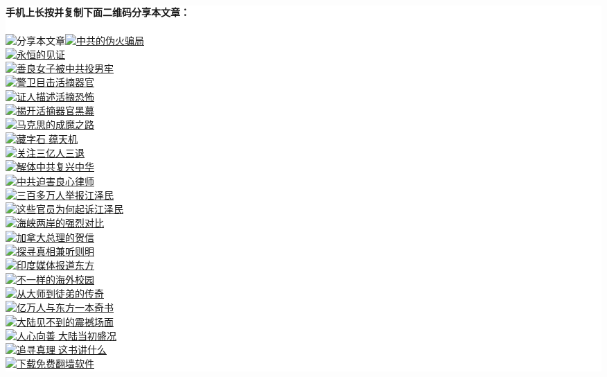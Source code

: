 <strong>手机上长按并复制下面二维码分享本文章：</strong><br><br><img src="https://quickchart.io/qr?size=256&text=https://github.com/1992513/djy/blob/master/gb/19/7/23/n11403835.md%231" title="分享本文章"></td><td VALIGN=TOP><a href="https://github.com/1992513/djy/blob/master/gb/16/1/21/n4622075.md?dfh#1" target="_blank"><img src="https://raw.githubusercontent.com/1992513/djy/master/gb/300/wei-f1.jpg" title="中共的伪火骗局"  alt="中共的伪火骗局"></a><br><a href="https://github.com/1992513/www/blob/master/README.md?dfh#9" target="_blank"><img src="https://raw.githubusercontent.com/1992513/djy/master/gb/300/yong-h.jpg" title="永恒的见证"  alt="永恒的见证"></a><br><a href="https://github.com/1992513/djy/blob/master/gb/13/9/29/n3974789.md?dfh#1" target="_blank"><img src="https://raw.githubusercontent.com/1992513/djy/master/gb/300/shang-lnz.jpg" title="善良女子被中共投男牢"  alt="善良女子被中共投男牢"></a><br><a href="https://github.com/1992513/djy/blob/master/gb/16/3/16/n4663449.md?dfh#1" target="_blank"><img src="https://raw.githubusercontent.com/1992513/djy/master/gb/300/huo-z3.jpg" title="警卫目击活摘器官"  alt="警卫目击活摘器官"></a><br><a href="https://github.com/1992513/djy/blob/master/gb/16/8/7/n8177641.md?dfh#1" target="_blank"><img src="https://raw.githubusercontent.com/1992513/djy/master/gb/300/huo-z4.jpg" title="证人描述活摘恐怖"  alt="证人描述活摘恐怖"></a><br><a href="https://github.com/1992513/djy/blob/master/gb/10/4/19/n2881569.md?dfh#1" target="_blank"><img src="https://raw.githubusercontent.com/1992513/djy/master/gb/300/huo-z1.jpg" title="揭开活摘器官黑幕"  alt="揭开活摘器官黑幕"></a><br><a href="https://github.com/1992513/djy/blob/master/gb/10/11/7/n3077476.md?dfh#1" target="_blank"><img src="https://raw.githubusercontent.com/1992513/djy/master/gb/300/ma-ks.jpg" title="马克思的成魔之路"  alt="马克思的成魔之路"></a><br><a href="https://github.com/1992513/djy/blob/master/gb/14/6/9/n4173977.md?dfh#1" target="_blank"><img src="https://raw.githubusercontent.com/1992513/djy/master/gb/300/chang-zs.jpg" title="藏字石 蕴天机"  alt="藏字石 蕴天机"></a><br><a href="https://github.com/1992513/djy/blob/master/gb/18/5/10/n10381511.md?dfh#1" target="_blank"><img src="https://raw.githubusercontent.com/1992513/djy/master/gb/300/st1.jpg" title="关注三亿人三退"  alt="关注三亿人三退"></a><br><a href="https://github.com/1992513/djy/blob/master/gb/18/3/21/n10237682.md?dfh#1" target="_blank"><img src="https://raw.githubusercontent.com/1992513/djy/master/gb/300/jie-t.jpg" title="解体中共复兴中华"  alt="解体中共复兴中华"></a><br><a href="https://github.com/1992513/djy/blob/master/gb/9/2/9/n2422991.md?dfh#1" target="_blank"><img src="https://raw.githubusercontent.com/1992513/djy/master/gb/300/gao-zs.jpg" title="中共迫害良心律师"  alt="中共迫害良心律师"></a><br><a href="https://github.com/1992513/djy/blob/master/gb/18/12/9/n10900044.md?dfh#1" target="_blank"><img src="https://raw.githubusercontent.com/1992513/djy/master/gb/300/sj1.jpg" title="三百多万人举报江泽民"  alt="三百多万人举报江泽民"></a><br><a href="https://github.com/1992513/djy/blob/master/gb/18/8/28/n10672014.md?dfh#1" target="_blank"><img src="https://raw.githubusercontent.com/1992513/djy/master/gb/300/sj2.jpg" title="这些官员为何起诉江泽民"  alt="这些官员为何起诉江泽民"></a><br><a href="https://github.com/1992513/djy/blob/master/gb/8/12/18/n2367165.md?dfh#1" target="_blank"><img src="https://raw.githubusercontent.com/1992513/djy/master/gb/300/liangan.jpg" title="海峡两岸的强烈对比"  alt="海峡两岸的强烈对比"></a><br><a href="https://github.com/1992513/djy/blob/master/gb/15/12/10/n4593139.md?dfh#1" target="_blank"><img src="https://raw.githubusercontent.com/1992513/djy/master/gb/300/jia-ndzl.jpg" title="加拿大总理的贺信"  alt="加拿大总理的贺信"></a><br><a href="https://github.com/1992513/djy/blob/master/gb/11/6/17/n3289382.md?dfh#1" target="_blank"><img src="https://raw.githubusercontent.com/1992513/djy/master/gb/300/xiao-wd.jpg" title="探寻真相兼听则明"  alt="探寻真相兼听则明"></a><br><a href="https://github.com/1992513/djy/blob/master/gb/18/10/27/n10812623.md?dfh#1" target="_blank"><img src="https://raw.githubusercontent.com/1992513/djy/master/gb/300/yindu.jpg" title="印度媒体报道东方"  alt="印度媒体报道东方"></a><br><a href="https://github.com/1992513/djy/blob/master/gb/18/6/9/n10469652.md?dfh#1" target="_blank"><img src="https://raw.githubusercontent.com/1992513/djy/master/gb/300/xie-j.jpg" title="不一样的海外校园"  alt="不一样的海外校园"></a><br><a href="https://github.com/1992513/djy/blob/master/gb/7/4/5/n1669415.md?dfh#1" target="_blank"><img src="https://raw.githubusercontent.com/1992513/djy/master/gb/300/li-up.jpg" title="从大师到徒弟的传奇"  alt="从大师到徒弟的传奇"></a><br><a href="https://github.com/1992513/djy/blob/master/gb/17/5/26/n9191512.md?dfh#1" target="_blank"><img src="https://raw.githubusercontent.com/1992513/djy/master/gb/300/zfl2.jpg" title="亿万人与东方一本奇书"  alt="亿万人与东方一本奇书"></a><br><a href="https://github.com/1992513/djy/blob/master/gb/13/11/27/n4020290.md?dfh#1" target="_blank"><img src="https://raw.githubusercontent.com/1992513/djy/master/gb/300/zhen-h.jpg" title="大陆见不到的震撼场面"  alt="大陆见不到的震撼场面"></a><br><a href="https://github.com/1992513/djy/blob/master/gb/15/7/17/n4482910.md?dfh#1" target="_blank"><img src="https://raw.githubusercontent.com/1992513/djy/master/gb/300/dalu-sk.jpg" title="人心向善 大陆当初盛况"  alt="人心向善 大陆当初盛况"></a><br><a href="https://github.com/1992513/djy/blob/master/gb/19/1/5/n10955468.md?dfh#1" target="_blank"><img src="https://raw.githubusercontent.com/1992513/djy/master/gb/300/zfl1.jpg" title="追寻真理 这书讲什么"  alt="追寻真理 这书讲什么"></a><br><a href="https://github.com/1992513/www/blob/master/README.md?dfh#1" target="_blank"><img src="https://raw.githubusercontent.com/1992513/djy/master/gb/300/fq1.jpg" title="下载免费翻墙软件"  alt="下载免费翻墙软件"></a><br></td></tr></table>

